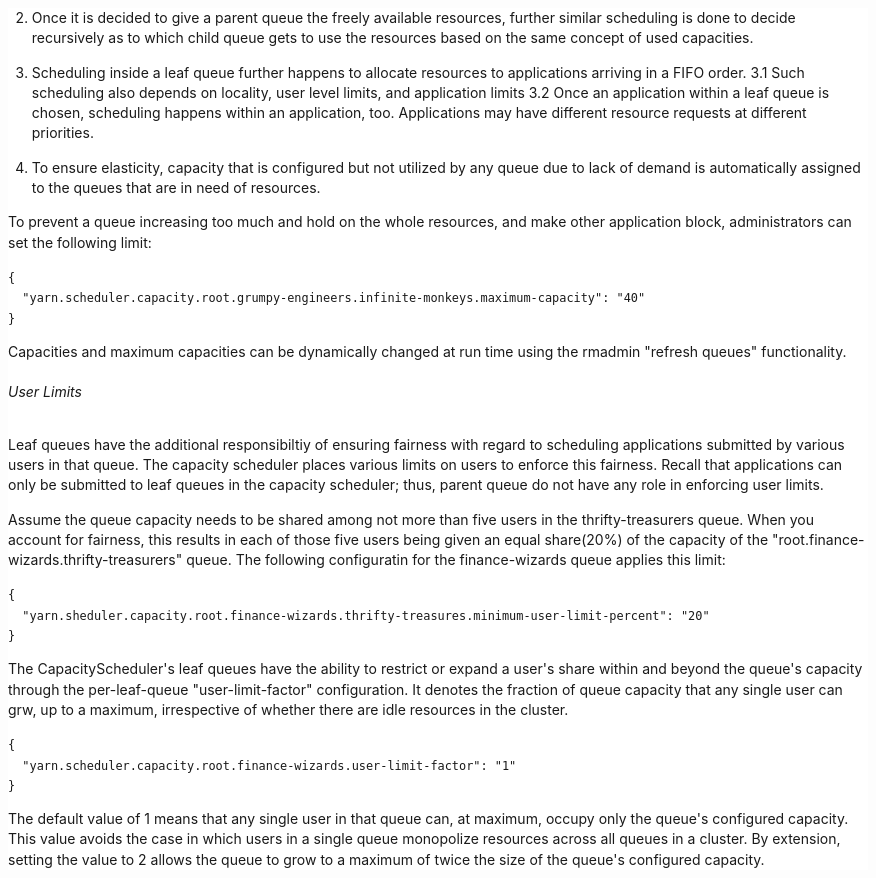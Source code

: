 2. Once it is decided to give a parent queue the freely available resources, further similar scheduling is done to decide recursively as to which child queue gets to use the resources based on the same concept of used capacities.

3. Scheduling inside a leaf queue further happens to allocate resources to applications arriving in a FIFO order.
  3.1 Such scheduling also depends on locality, user level limits, and application limits
  3.2 Once an application within a leaf queue is chosen, scheduling happens within an application, too. Applications may have different resource requests at different priorities.

4. To ensure elasticity, capacity that is configured but not utilized by any queue due to lack of demand is automatically assigned to the queues that are in need of resources.

To prevent a queue increasing too much and hold on the whole resources, and make other application block, administrators can set the following limit:

~~~
{
  "yarn.scheduler.capacity.root.grumpy-engineers.infinite-monkeys.maximum-capacity": "40"
}
~~~

Capacities and maximum capacities can be dynamically changed at run time using the rmadmin "refresh queues" functionality.

###### User Limits

Leaf queues have the additional responsibiltiy of ensuring fairness with regard to scheduling applications submitted by various users in that queue. The capacity scheduler places various limits on users to enforce this fairness. Recall that applications can only be submitted to leaf queues in the capacity scheduler; thus, parent queue do not have any role in enforcing user limits.

Assume the queue capacity needs to be shared among not more than five users in the thrifty-treasurers queue. When you account for fairness, this results in each of those five users being given an equal share(20%) of the capacity of the "root.finance-wizards.thrifty-treasurers" queue. The following configuratin for the finance-wizards queue applies this limit:
~~~
{
  "yarn.sheduler.capacity.root.finance-wizards.thrifty-treasures.minimum-user-limit-percent": "20"
}
~~~

The CapacityScheduler's leaf queues have the ability to restrict or expand a user's share within and beyond the queue's capacity through the per-leaf-queue "user-limit-factor" configuration. It denotes the fraction of queue capacity that any single user can grw, up to a maximum, irrespective of whether there are idle resources  in the cluster.
~~~
{
  "yarn.scheduler.capacity.root.finance-wizards.user-limit-factor": "1"
}
~~~

The default value of 1 means that any single user in that queue can, at maximum, occupy only the queue's configured capacity. This value avoids the case in which users in a single queue monopolize resources across all queues in a cluster. By extension, setting the value to 2 allows the queue to grow to a maximum of twice the size of the queue's configured capacity.
